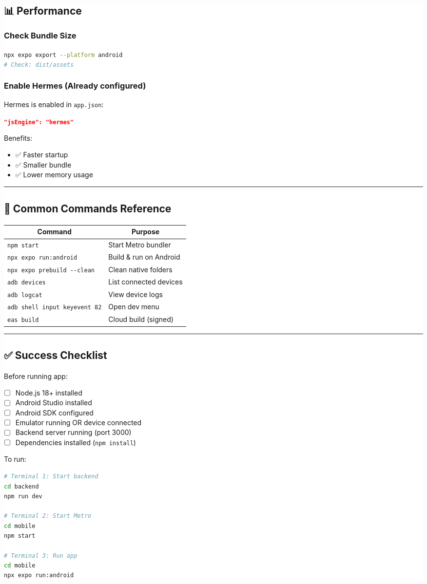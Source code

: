 
## 📊 Performance

### Check Bundle Size
```bash
npx expo export --platform android
# Check: dist/assets
```

### Enable Hermes (Already configured)
Hermes is enabled in `app.json`:
```json
"jsEngine": "hermes"
```

Benefits:
- ✅ Faster startup
- ✅ Smaller bundle
- ✅ Lower memory usage

---

## 🎯 Common Commands Reference

| Command | Purpose |
|---------|---------|
| `npm start` | Start Metro bundler |
| `npx expo run:android` | Build & run on Android |
| `npx expo prebuild --clean` | Clean native folders |
| `adb devices` | List connected devices |
| `adb logcat` | View device logs |
| `adb shell input keyevent 82` | Open dev menu |
| `eas build` | Cloud build (signed) |

---

## ✅ Success Checklist

Before running app:
- [ ] Node.js 18+ installed
- [ ] Android Studio installed
- [ ] Android SDK configured
- [ ] Emulator running OR device connected
- [ ] Backend server running (port 3000)
- [ ] Dependencies installed (`npm install`)

To run:
```bash
# Terminal 1: Start backend
cd backend
npm run dev

# Terminal 2: Start Metro
cd mobile
npm start

# Terminal 3: Run app
cd mobile
npx expo run:android
```